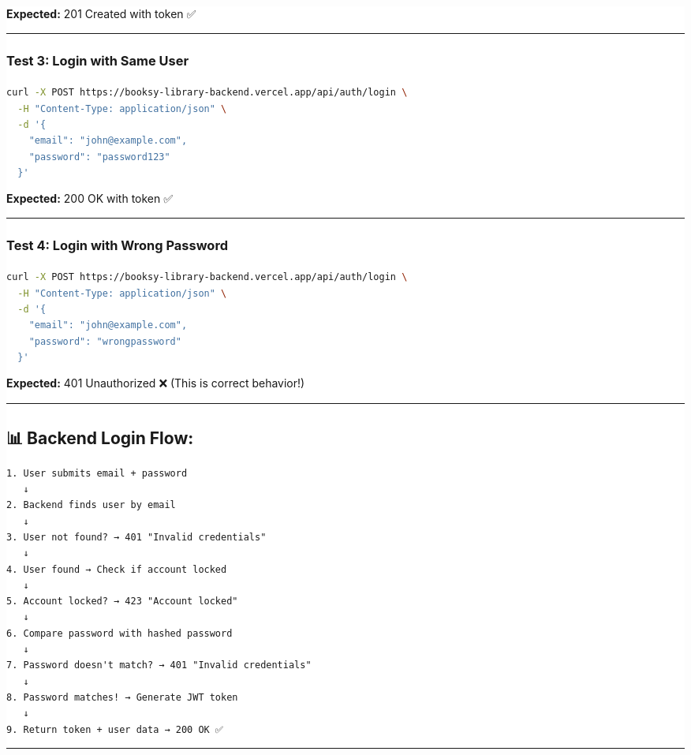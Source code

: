 **Expected:** 201 Created with token ✅

---

### **Test 3: Login with Same User**
```bash
curl -X POST https://booksy-library-backend.vercel.app/api/auth/login \
  -H "Content-Type: application/json" \
  -d '{
    "email": "john@example.com",
    "password": "password123"
  }'
```

**Expected:** 200 OK with token ✅

---

### **Test 4: Login with Wrong Password**
```bash
curl -X POST https://booksy-library-backend.vercel.app/api/auth/login \
  -H "Content-Type: application/json" \
  -d '{
    "email": "john@example.com",
    "password": "wrongpassword"
  }'
```

**Expected:** 401 Unauthorized ❌ (This is correct behavior!)

---

## 📊 **Backend Login Flow:**

```
1. User submits email + password
   ↓
2. Backend finds user by email
   ↓
3. User not found? → 401 "Invalid credentials"
   ↓
4. User found → Check if account locked
   ↓
5. Account locked? → 423 "Account locked"
   ↓
6. Compare password with hashed password
   ↓
7. Password doesn't match? → 401 "Invalid credentials"
   ↓
8. Password matches! → Generate JWT token
   ↓
9. Return token + user data → 200 OK ✅
```

---